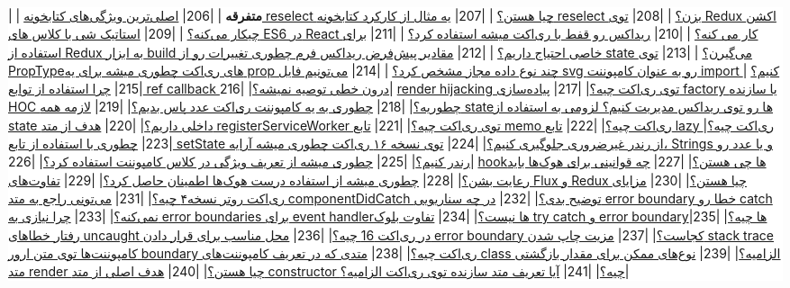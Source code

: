 |   | **متفرقه** |
|206| [اصلی‌ترین ویژگی‌های کتابخونه reselect چیا هستن؟](#اصلیترین-ویژگیهای-کتابخونه-reselect-چیا-هستن) |
|207| [یه مثال از کارکرد کتابخونه reselect بزن؟](#یه-مثال-از-کارکرد-کتابخونهreselect-بزن) |
|208| [توی Redux اکشن چیکار می‌کنه؟](#توی-Redux-اکشن-چیکار-میکنه) |
|209| [استاتیک شی با کلاس های ES6 در React کار می کنه؟](#استاتیک-شی-با-کلاس-های-ES6-در-React-کار-می-کنه) |
|210| [ریداکس رو قفط با ری‌اکت میشه استفاده کرد؟](#ریداکس-رو-قفط-با-ریاکت-میشه-استفاده-کرد) |
|211| [برای استفاده از Redux به ابزار build خاصی احتیاج داریم؟](#برای-استفاده-از-Redux-به-ابزار-build-خاصی-احتیاج-داریم) |
|212| [مقادیر پیش‌فرض ریداکس فرم چطوری تغییرات رو از state می‌گیرن؟](#مقادیر-پیشفرض-ریداکس-فرم-چطوری-تغییرات-رو-از-state-میگیرن) |
|213| [توی PropTypeهای ری‌اکت چطوری میشه برای یه prop چند نوع داده مجاز مشخص کرد؟](#توی-PropTypeهای-ریاکت-چطوری-میشه-برای-یه-prop-چند-نوع-داده-مجاز-مشخص-کرد) |
|214| [می‌تونیم فایل svg رو به عنوان کامپوننت import کنیم؟](#میتونیم-فایل-svg-رو-به-عنوان-کامپوننت-import-کنیم) |
|215| [چرا استفاده از توابع ref callback درون خطی توصیه نمیشه؟](#چرا-استفاده-از-توابع-ref-callback-درون-خطی-توصیه-نمیشه)|
|216| [render hijacking توی ری‌اکت چیه؟](#render-hijacking-توی-ریاکت-چیه)|
|217| [پیاده‌سازی factory یا سازنده HOC چطوریه؟](#پیادهسازی-factory-یا-سازنده-HOC-چطوریه)|
|218| [چطوری به یه کامپوننت ری‌اکت عدد پاس بدیم؟](#چطوری-به-یه-کامپوننت-ریاکت-عدد-پاس-بدیم)|
|219| [لازمه همه stateها رو توی ریداکس مدیریت کنیم؟ لزومی به استفاده از state داخلی داریم؟](#لازمه-همه-stateها-رو-توی-ریداکس-مدیریت-کنیم-لزومی-به-استفاده-از-state-داخلی-داریم)|
|220| [هدف از متد registerServiceWorker توی ری‌اکت چیه؟](#هدف-از-متد-registerServiceWorker-توی-ریاکت-چیه)|
|221| [تابع memo ری‌اکت چیه؟](#تابع-memo-ریاکت-چیه)|
|222| [تابع lazy ری‌اکت چیه؟](#تابع-lazy-ریاکت-چیه)|
|223| [چطوری با استفاده از تابع setState از رندر غیرضروری جلوگیری کنیم؟](#چطوری-با-استفاده-از-تابع-setState-از-رندر-غیرضروری-جلوگیری-کنیم)|
|224| [توی نسخه ۱۶ ری‌اکت چطوری میشه آرایه، Strings و یا عدد رو رندر کنیم؟](#توی-نسخه-۱۶-ریاکت-چطوری-میشه-آرایه،-Strings-و-یا-عدد-رو-رندر-کنیم)|
|225| [چطوری میشه از تعریف ویژگی در کلاس کامپوننت استفاده کرد؟](#چطوری-میشه-از-تعریف-ویژگی-در-کلاس-کامپوننت-استفاده-کرد)|
|226| [hookها چی هستن؟](#hookها-چی-هستن)|
|227| [چه قوانینی برای هوک‌ها باید رعایت بشن؟](#چه-قوانینی-برای-هوکها-باید-رعایت-بشن)|
|228| [چطوری میشه از استفاده درست هوک‌ها اطمینان حاصل کرد؟](#چطوری-میشه-از-استفاده-درست-هوکها-اطمینان-حاصل-کرد)|
|229| [تفاوت‌های Flux و Redux چیا هستن؟](#تفاوتهای-Flux-و-Redux-چیا-هستن)|
|230| [مزایای ری‌اکت روتر نسخه۴ چیه؟](#مزایای-ریاکت-روتر-نسخه۴-چیه)|
|231| [می‌تونی راجع به متد componentDidCatch توضیح بدی؟](#میتونی-راجع-به-متد-componentDidCatch-توضیح-بدی)|
|232| [در چه سناریویی error boundary خطا رو catch نمی‌کنه؟](#در-چه-سناریویی-error-boundary-خطا-رو-catch-نمیکنه)|
|233| [چرا نیازی به error boundaries برای event handlerها نیست؟](#چرا-نیازی-به-error-boundaries-برای-event-handlerها-نیست)|
|234| [تفاوت بلوک try catch و error boundaryها چیه؟](#تفاوت-بلوک-try-catch-و-error-boundaryها-چیه)|
|235| [رفتار خطاهای uncaught در ری‌اکت 16 چیه؟](#رفتار-خطاهای-uncaught-در-ریاکت-16-چیه)|
|236| [محل مناسب برای قرار دادن error boundary کجاست؟](#محل-مناسب-برای-قرار-دادن-error-boundary-کجاست)|
|237| [مزیت چاپ شدن stack trace کامپوننت‌ها توی متن ارور boundary ری‌اکت چیه؟](#مزیت-چاپ-شدن-stack-trace-کامپوننتها-توی-متن-ارور-boundary-ریاکت-چیه)|
|238| [متدی که در تعریف کامپوننت‌های class الزامیه؟](#متدی-که-در-تعریف-کامپوننتهای-class-الزامیه)|
|239| [نوع‌های ممکن برای مقدار بازگشتی متد render چیا هستن؟](#نوعهای-ممکن-برای-مقدار-بازگشتی-متد-render-چیا-هستن)|
|240| [هدف اصلی از متد constructor چیه؟](#هدف-اصلی-از-متد-constructor-چیه)|
|241| [آیا تعریف متد سازنده توی ری‌اکت الزامیه؟](#آیا-تعریف-متد-سازنده-توی-ریاکت-الزامیه)|